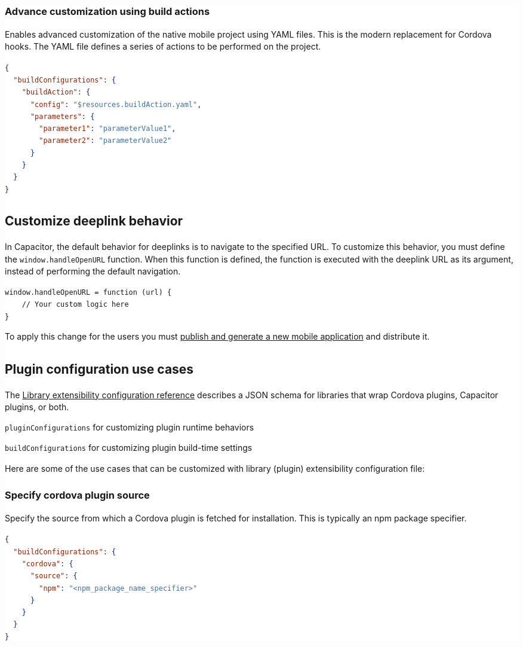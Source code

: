 ### Advance customization using build actions

Enables advanced customization of the native mobile project using YAML files. This is the modern replacement for Cordova hooks. The YAML file defines a series of actions to be performed on the project.

```json
{
  "buildConfigurations": {
    "buildAction": {
      "config": "$resources.buildAction.yaml",
      "parameters": {
        "parameter1": "parameterValue1",
        "parameter2": "parameterValue2"
      }
    }
  }
}
```

## Customize deeplink behavior

In Capacitor, the default behavior for deeplinks is to navigate to the specified URL. To customize this behavior, you must define the `window.handleOpenURL` function. When this function is defined, the function is executed with the deeplink URL as its argument, instead of performing the default navigation.

```
window.handleOpenURL = function (url) {
    // Your custom logic here
}
```

To apply this change for the users you must [publish and generate a new mobile application](creating-mobile-package.md) and distribute it.

## Plugin configuration use cases

The [Library extensibility configuration reference](extensibility-configurations/extensibility-lib-reference.md) describes a JSON schema for libraries that wrap Cordova plugins, Capacitor plugins, or both.

`pluginConfigurations` for customizing plugin runtime behaviors

`buildConfigurations` for customizing plugin build-time settings

Here are some of the use cases that can be customized with library (plugin) extensibility configuration file:

### Specify cordova plugin source

Specify the source from which a Cordova plugin is fetched for installation. This is typically an npm package specifier.

```json
{
  "buildConfigurations": {
    "cordova": {
      "source": {
        "npm": "<npm_package_name_specifier>"
      }
    }
  }
}
```

